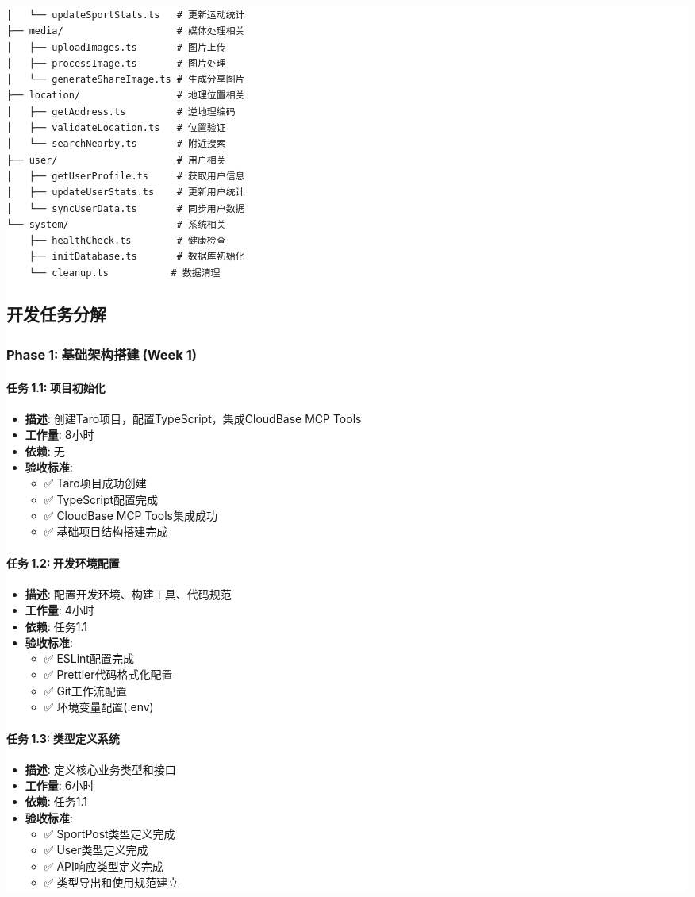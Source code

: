 ```
│   └── updateSportStats.ts   # 更新运动统计
├── media/                    # 媒体处理相关
│   ├── uploadImages.ts       # 图片上传
│   ├── processImage.ts       # 图片处理
│   └── generateShareImage.ts # 生成分享图片
├── location/                 # 地理位置相关
│   ├── getAddress.ts         # 逆地理编码
│   ├── validateLocation.ts   # 位置验证
│   └── searchNearby.ts       # 附近搜索
├── user/                     # 用户相关
│   ├── getUserProfile.ts     # 获取用户信息
│   ├── updateUserStats.ts    # 更新用户统计
│   └── syncUserData.ts       # 同步用户数据
└── system/                   # 系统相关
    ├── healthCheck.ts        # 健康检查
    ├── initDatabase.ts       # 数据库初始化
    └── cleanup.ts           # 数据清理
```

## 开发任务分解

### Phase 1: 基础架构搭建 (Week 1)

#### 任务 1.1: 项目初始化
- **描述**: 创建Taro项目，配置TypeScript，集成CloudBase MCP Tools
- **工作量**: 8小时
- **依赖**: 无
- **验收标准**: 
  - ✅ Taro项目成功创建
  - ✅ TypeScript配置完成
  - ✅ CloudBase MCP Tools集成成功
  - ✅ 基础项目结构搭建完成

#### 任务 1.2: 开发环境配置
- **描述**: 配置开发环境、构建工具、代码规范
- **工作量**: 4小时
- **依赖**: 任务1.1
- **验收标准**:
  - ✅ ESLint配置完成
  - ✅ Prettier代码格式化配置
  - ✅ Git工作流配置
  - ✅ 环境变量配置(.env)

#### 任务 1.3: 类型定义系统
- **描述**: 定义核心业务类型和接口
- **工作量**: 6小时
- **依赖**: 任务1.1
- **验收标准**:
  - ✅ SportPost类型定义完成
  - ✅ User类型定义完成
  - ✅ API响应类型定义完成
  - ✅ 类型导出和使用规范建立
